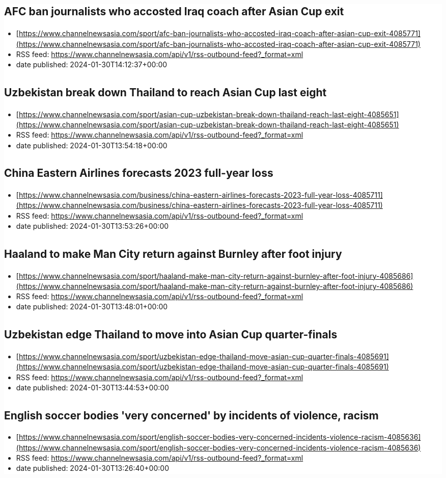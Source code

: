 

## AFC ban journalists who accosted Iraq coach after Asian Cup exit
 - [https://www.channelnewsasia.com/sport/afc-ban-journalists-who-accosted-iraq-coach-after-asian-cup-exit-4085771](https://www.channelnewsasia.com/sport/afc-ban-journalists-who-accosted-iraq-coach-after-asian-cup-exit-4085771)
 - RSS feed: https://www.channelnewsasia.com/api/v1/rss-outbound-feed?_format=xml
 - date published: 2024-01-30T14:12:37+00:00



## Uzbekistan break down Thailand to reach Asian Cup last eight
 - [https://www.channelnewsasia.com/sport/asian-cup-uzbekistan-break-down-thailand-reach-last-eight-4085651](https://www.channelnewsasia.com/sport/asian-cup-uzbekistan-break-down-thailand-reach-last-eight-4085651)
 - RSS feed: https://www.channelnewsasia.com/api/v1/rss-outbound-feed?_format=xml
 - date published: 2024-01-30T13:54:18+00:00



## China Eastern Airlines forecasts 2023 full-year loss
 - [https://www.channelnewsasia.com/business/china-eastern-airlines-forecasts-2023-full-year-loss-4085711](https://www.channelnewsasia.com/business/china-eastern-airlines-forecasts-2023-full-year-loss-4085711)
 - RSS feed: https://www.channelnewsasia.com/api/v1/rss-outbound-feed?_format=xml
 - date published: 2024-01-30T13:53:26+00:00



## Haaland to make Man City return against Burnley after foot injury
 - [https://www.channelnewsasia.com/sport/haaland-make-man-city-return-against-burnley-after-foot-injury-4085686](https://www.channelnewsasia.com/sport/haaland-make-man-city-return-against-burnley-after-foot-injury-4085686)
 - RSS feed: https://www.channelnewsasia.com/api/v1/rss-outbound-feed?_format=xml
 - date published: 2024-01-30T13:48:01+00:00



## Uzbekistan edge Thailand to move into Asian Cup quarter-finals
 - [https://www.channelnewsasia.com/sport/uzbekistan-edge-thailand-move-asian-cup-quarter-finals-4085691](https://www.channelnewsasia.com/sport/uzbekistan-edge-thailand-move-asian-cup-quarter-finals-4085691)
 - RSS feed: https://www.channelnewsasia.com/api/v1/rss-outbound-feed?_format=xml
 - date published: 2024-01-30T13:44:53+00:00



## English soccer bodies 'very concerned' by incidents of violence, racism
 - [https://www.channelnewsasia.com/sport/english-soccer-bodies-very-concerned-incidents-violence-racism-4085636](https://www.channelnewsasia.com/sport/english-soccer-bodies-very-concerned-incidents-violence-racism-4085636)
 - RSS feed: https://www.channelnewsasia.com/api/v1/rss-outbound-feed?_format=xml
 - date published: 2024-01-30T13:26:40+00:00
